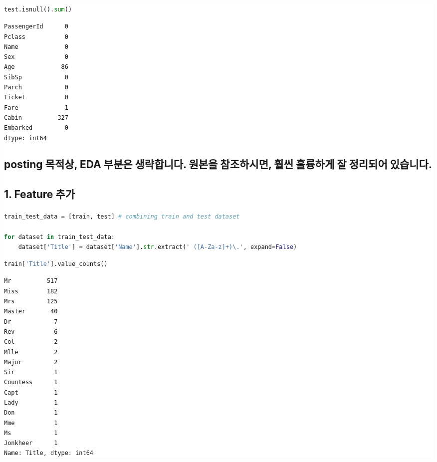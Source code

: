 


```python
test.isnull().sum()
```

    PassengerId      0
    Pclass           0
    Name             0
    Sex              0
    Age             86
    SibSp            0
    Parch            0
    Ticket           0
    Fare             1
    Cabin          327
    Embarked         0
    dtype: int64



## posting 목적상, EDA 부분은 생략합니다. 원본을 참조하시면, 훨씬 훌륭하게 잘 정리되어 있습니다.

## 1. Feature 추가


```python
train_test_data = [train, test] # combining train and test dataset

for dataset in train_test_data:
    dataset['Title'] = dataset['Name'].str.extract(' ([A-Za-z]+)\.', expand=False)
```


```python
train['Title'].value_counts()
```

    Mr          517
    Miss        182
    Mrs         125
    Master       40
    Dr            7
    Rev           6
    Col           2
    Mlle          2
    Major         2
    Sir           1
    Countess      1
    Capt          1
    Lady          1
    Don           1
    Mme           1
    Ms            1
    Jonkheer      1
    Name: Title, dtype: int64
